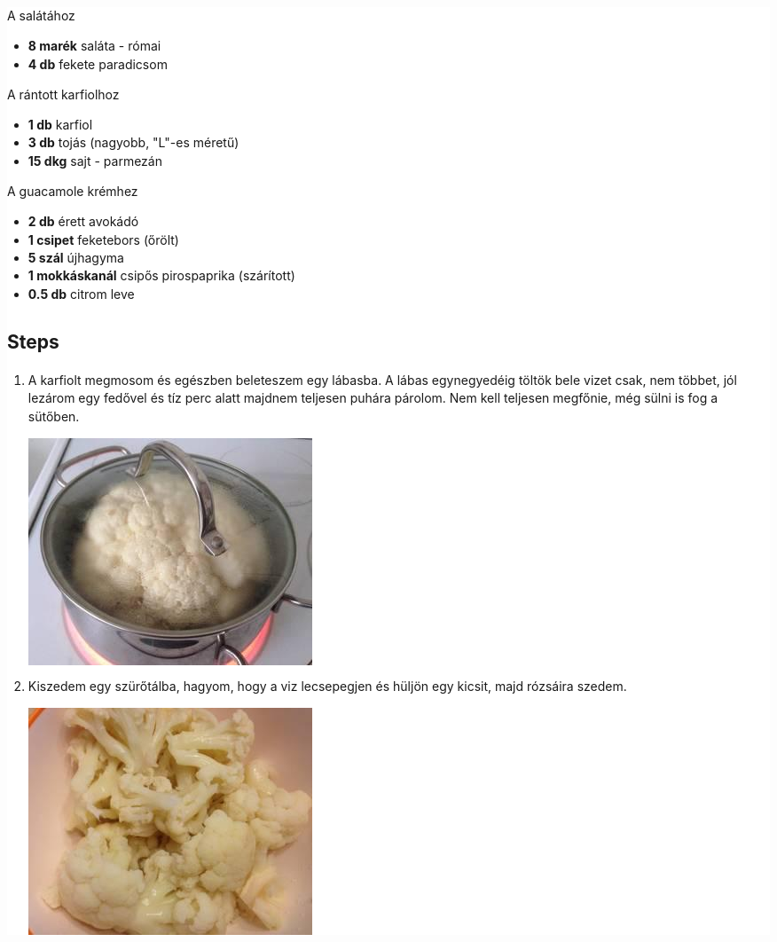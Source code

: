 A salátához
* **8 marék** saláta - római
* **4 db** fekete paradicsom

A rántott karfiolhoz
* **1 db** karfiol
* **3 db** tojás (nagyobb, "L"-es méretű)
* **15 dkg** sajt - parmezán

A guacamole krémhez
* **2 db** érett avokádó
* **1 csipet** feketebors (őrölt)
* **5 szál** újhagyma
* **1 mokkáskanál** csipős pirospaprika (szárított)
* **0.5 db** citrom leve

## Steps

1. A karfiolt megmosom és egészben beleteszem egy lábasba. A lábas egynegyedéig töltök bele vizet csak, nem többet, jól lezárom egy fedővel és tíz perc alatt majdnem teljesen puhára párolom. Nem kell teljesen megfőnie, még sülni is fog a sütőben.
 
    <p><img width="320" height="256" align="left" src="/img/full/504b9fb36eef01dcea9853667daeadac12f328eb.jpg"/></p><div style="clear: both"/>

2. Kiszedem egy szürőtálba, hagyom, hogy a viz lecsepegjen és hüljön egy kicsit, majd rózsáira szedem.
 
    <p><img width="320" height="256" align="left" src="/img/full/c583da4203d7f6c811ef0e0aa679c2537c5456b0.jpg"/></p><div style="clear: both"/>
